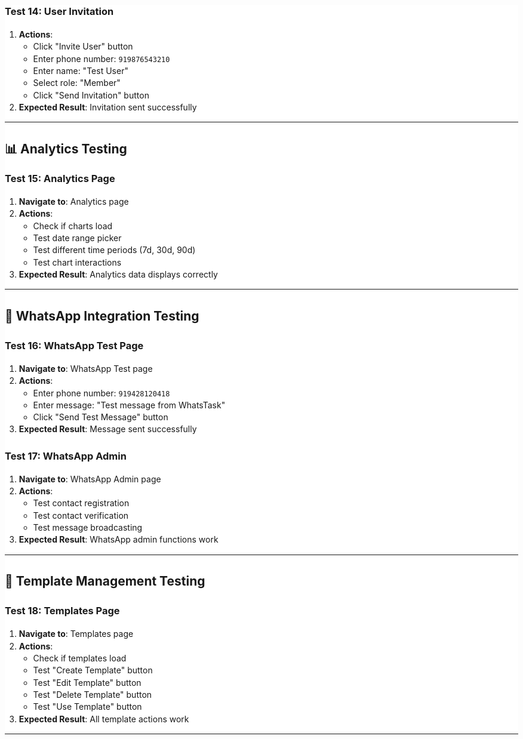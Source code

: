 ### **Test 14: User Invitation**
1. **Actions**:
   - Click "Invite User" button
   - Enter phone number: `919876543210`
   - Enter name: "Test User"
   - Select role: "Member"
   - Click "Send Invitation" button
2. **Expected Result**: Invitation sent successfully

---

## 📊 **Analytics Testing**

### **Test 15: Analytics Page**
1. **Navigate to**: Analytics page
2. **Actions**:
   - Check if charts load
   - Test date range picker
   - Test different time periods (7d, 30d, 90d)
   - Test chart interactions
3. **Expected Result**: Analytics data displays correctly

---

## 📱 **WhatsApp Integration Testing**

### **Test 16: WhatsApp Test Page**
1. **Navigate to**: WhatsApp Test page
2. **Actions**:
   - Enter phone number: `919428120418`
   - Enter message: "Test message from WhatsTask"
   - Click "Send Test Message" button
3. **Expected Result**: Message sent successfully

### **Test 17: WhatsApp Admin**
1. **Navigate to**: WhatsApp Admin page
2. **Actions**:
   - Test contact registration
   - Test contact verification
   - Test message broadcasting
3. **Expected Result**: WhatsApp admin functions work

---

## 🎨 **Template Management Testing**

### **Test 18: Templates Page**
1. **Navigate to**: Templates page
2. **Actions**:
   - Check if templates load
   - Test "Create Template" button
   - Test "Edit Template" button
   - Test "Delete Template" button
   - Test "Use Template" button
3. **Expected Result**: All template actions work

---